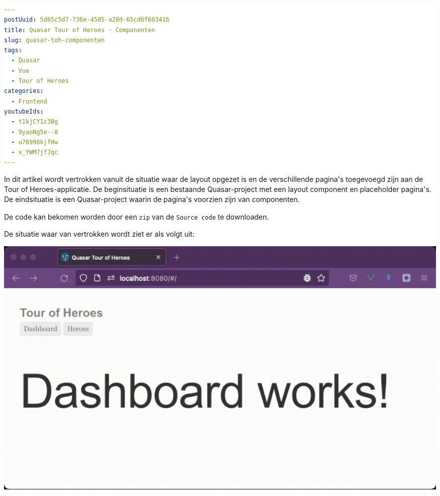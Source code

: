 ```yaml
---
postUuid: 5d65c5d7-736e-4505-a28d-65cd6f60341b
title: Quasar Tour of Heroes - Componenten
slug: quasar-toh-componenten
tags:
  - Quasar
  - Vue
  - Tour of Heroes
categories:
  - Frontend
youtubeIds:
  - t1kjCY1c3Bg
  - 9yaoNg5e--0
  - u76998kjfHw
  - x_YWM7jfJqc
---
```


In dit artikel wordt vertrokken vanuit de situatie waar de layout opgezet is en de verschillende pagina's toegevoegd zijn aan de Tour of Heroes-applicatie. De beginsituatie is een bestaande Quasar-project met een layout component en placeholder pagina's. De eindsituatie is een Quasar-project waarin de pagina's voorzien zijn van componenten.

De code kan bekomen worden door een `zip` van de `Source code` te downloaden.

De situatie waar van vertrokken wordt ziet er als volgt uit:

![beginsituatie](/img/blog/quasar-toh-styling.gif)
